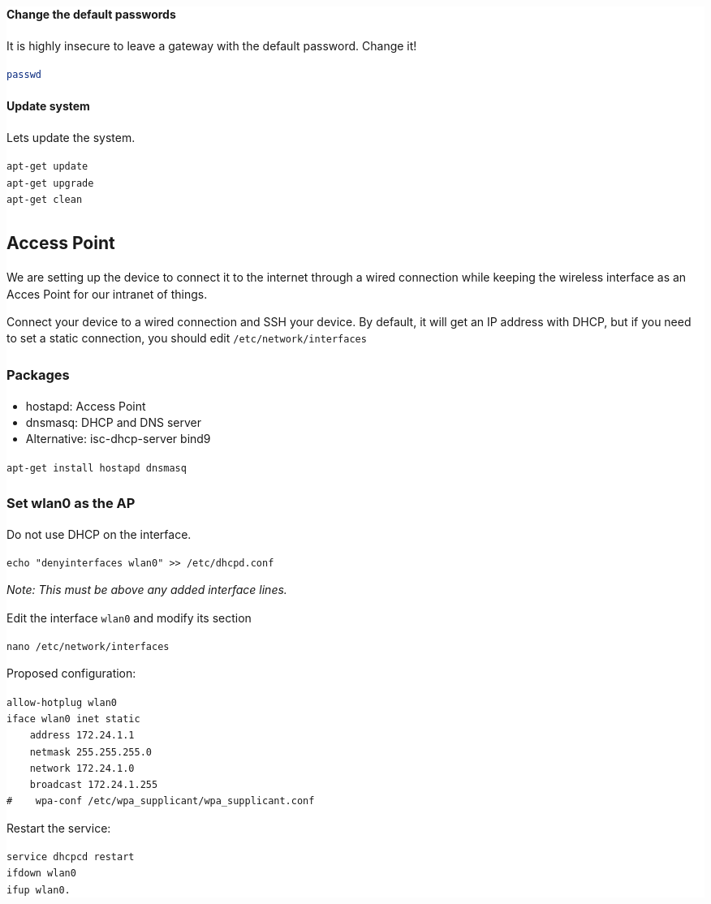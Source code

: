 #### Change the default passwords
It is highly insecure to leave a gateway with the default password. Change it!
```bash
passwd
```


#### Update system
Lets update the system.
```bash
apt-get update
apt-get upgrade
apt-get clean
```


## Access Point <a name="access_point"></a>
We are setting up the device to connect it to the internet through a wired connection while keeping the wireless interface as an Acces Point for our intranet of things.

Connect your device to a wired connection and SSH your device.
By default, it will get an IP address with DHCP, but if you need to set a static connection, you should edit `/etc/network/interfaces`

### Packages
* hostapd: Access Point
* dnsmasq: DHCP and DNS server
* Alternative: isc-dhcp-server bind9

```
apt-get install hostapd dnsmasq
```

### Set wlan0 as the AP
Do not use DHCP on the interface.
```
echo "denyinterfaces wlan0" >> /etc/dhcpd.conf
```
_Note: This must be above any added interface lines._

Edit the interface `wlan0` and modify its section
```
nano /etc/network/interfaces
```
Proposed configuration:
```
allow-hotplug wlan0
iface wlan0 inet static
    address 172.24.1.1
    netmask 255.255.255.0
    network 172.24.1.0
    broadcast 172.24.1.255
#    wpa-conf /etc/wpa_supplicant/wpa_supplicant.conf
```
Restart the service:
```
service dhcpcd restart
ifdown wlan0
ifup wlan0.
```
